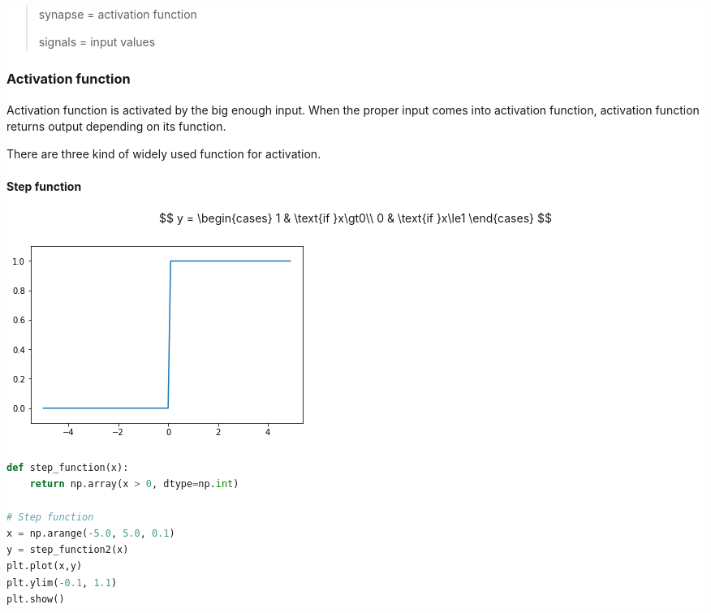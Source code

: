 

> synapse = activation function  
>
> signals = input values



### Activation function

Activation function is activated by the big enough input. When the proper input comes into activation function, activation function returns output depending on its function.



There are three kind of widely used function for activation.



#### Step function

$$
y = \begin{cases}
1 & \text{if }x\gt0\\
0 & \text{if }x\le1
\end{cases}
$$



![step_function](/assets/post_images/DeepLearning/step_function.png)

```python
def step_function(x):
    return np.array(x > 0, dtype=np.int)

# Step function
x = np.arange(-5.0, 5.0, 0.1)
y = step_function2(x)
plt.plot(x,y)
plt.ylim(-0.1, 1.1)
plt.show()
```


